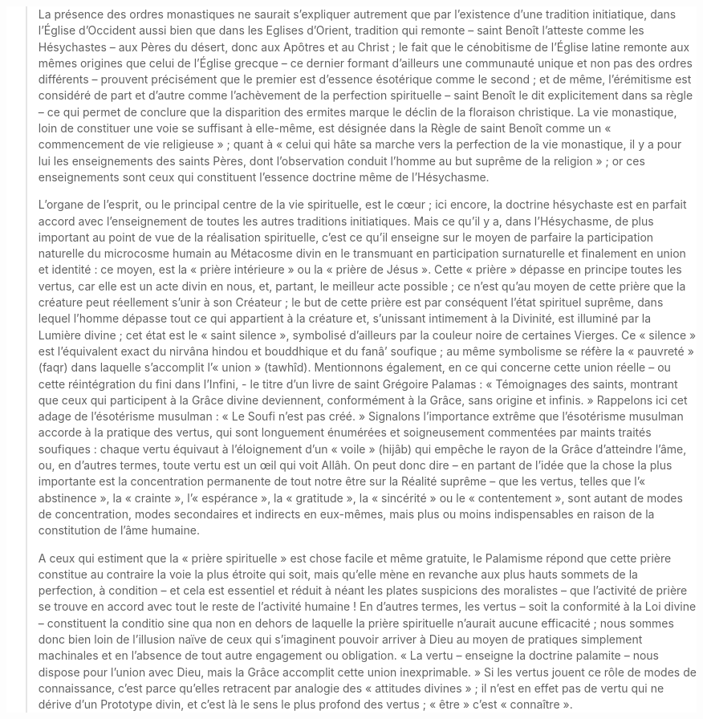 >La présence des ordres monastiques ne saurait s’expliquer autrement que par l’existence d’une tradition initiatique, dans l’Église d’Occident aussi bien que dans les Eglises d’Orient, tradition qui remonte – saint Benoît l’atteste comme les Hésychastes – aux Pères du désert, donc aux Apôtres et au Christ ; le fait que le cénobitisme de l’Église latine remonte aux mêmes origines que celui de l’Église grecque – ce dernier formant d’ailleurs une communauté unique et non pas des ordres différents – prouvent précisément que le premier est d’essence ésotérique comme le second ; et de même, l’érémitisme est considéré de part et d’autre comme l’achèvement de la perfection spirituelle – saint Benoît le dit explicitement dans sa règle – ce qui permet de conclure que la disparition des ermites marque le déclin de la floraison christique. La vie monastique, loin de constituer une voie se suffisant à elle-même, est désignée dans la Règle de saint Benoît comme un « commencement de vie religieuse » ; quant à « celui qui hâte sa marche vers la perfection de la vie monastique, il y a pour lui les enseignements des saints Pères, dont l’observation conduit l’homme au but suprême de la religion » ; or ces enseignements sont ceux qui constituent l’essence doctrine même de l’Hésychasme.
>
>L’organe de l’esprit, ou le principal centre de la vie spirituelle, est le cœur ; ici encore, la doctrine hésychaste est en parfait accord avec l’enseignement de toutes les autres traditions initiatiques. Mais ce qu’il y a, dans l’Hésychasme, de plus important au point de vue de la réalisation spirituelle, c’est ce qu’il enseigne sur le moyen de parfaire la participation naturelle du microcosme humain au Métacosme divin en le transmuant en participation surnaturelle et finalement en union et identité : ce moyen, est la « prière intérieure » ou la « prière de Jésus ». Cette « prière » dépasse en principe toutes les vertus, car elle est un acte divin en nous, et, partant, le meilleur acte possible ; ce n’est qu’au moyen de cette prière que la créature peut réellement s’unir à son Créateur ; le but de cette prière est par conséquent l’état spirituel suprême, dans lequel l’homme dépasse tout ce qui appartient à la créature et, s’unissant intimement à la Divinité, est illuminé par la Lumière divine ; cet état est le « saint silence », symbolisé d’ailleurs par la couleur noire de certaines Vierges. Ce « silence » est l’équivalent exact du nirvâna hindou et bouddhique et du fanâ’ soufique ; au même symbolisme se réfère la « pauvreté » (faqr) dans laquelle s’accomplit l’« union » (tawhîd). Mentionnons également, en ce qui concerne cette union réelle – ou cette réintégration du fini dans l’Infini, - le titre d’un livre de saint Grégoire Palamas : « Témoignages des saints, montrant que ceux qui participent à la Grâce divine deviennent, conformément à la Grâce, sans origine et infinis. » Rappelons ici cet adage de l’ésotérisme musulman : « Le Soufi n’est pas créé. » Signalons l’importance extrême que l’ésotérisme musulman accorde à la pratique des vertus, qui sont longuement énumérées et soigneusement commentées par maints traités soufiques : chaque vertu équivaut à l’éloignement d’un « voile » (hijâb) qui empêche le rayon de la Grâce d’atteindre l’âme, ou, en d’autres termes, toute vertu est un œil qui voit Allâh. On peut donc dire – en partant de l’idée que la chose la plus importante est la concentration permanente de tout notre être sur la Réalité suprême – que les vertus, telles que l’« abstinence », la « crainte », l’« espérance », la « gratitude », la « sincérité » ou le « contentement », sont autant de modes de concentration, modes secondaires et indirects en eux-mêmes, mais plus ou moins indispensables en raison de la constitution de l’âme humaine.
>
>A ceux qui estiment que la « prière spirituelle » est chose facile et même gratuite, le Palamisme répond que cette prière constitue au contraire la voie la plus étroite qui soit, mais qu’elle mène en revanche aux plus hauts sommets de la perfection, à condition – et cela est essentiel et réduit à néant les plates suspicions des moralistes – que l’activité de prière se trouve en accord avec tout le reste de l’activité humaine ! En d’autres termes, les vertus – soit la conformité à la Loi divine – constituent la conditio sine qua non en dehors de laquelle la prière spirituelle n’aurait aucune efficacité ; nous sommes donc bien loin de l’illusion naïve de ceux qui s’imaginent pouvoir arriver à Dieu au moyen de pratiques simplement machinales et en l’absence de tout autre engagement ou obligation. « La vertu – enseigne la doctrine palamite – nous dispose pour l’union avec Dieu, mais la Grâce accomplit cette union inexprimable. » Si les vertus jouent ce rôle de modes de connaissance, c’est parce qu’elles retracent par analogie des « attitudes divines » ; il n’est en effet pas de vertu qui ne dérive d’un Prototype divin, et c’est là le sens le plus profond des vertus ; « être » c’est « connaître ».
>